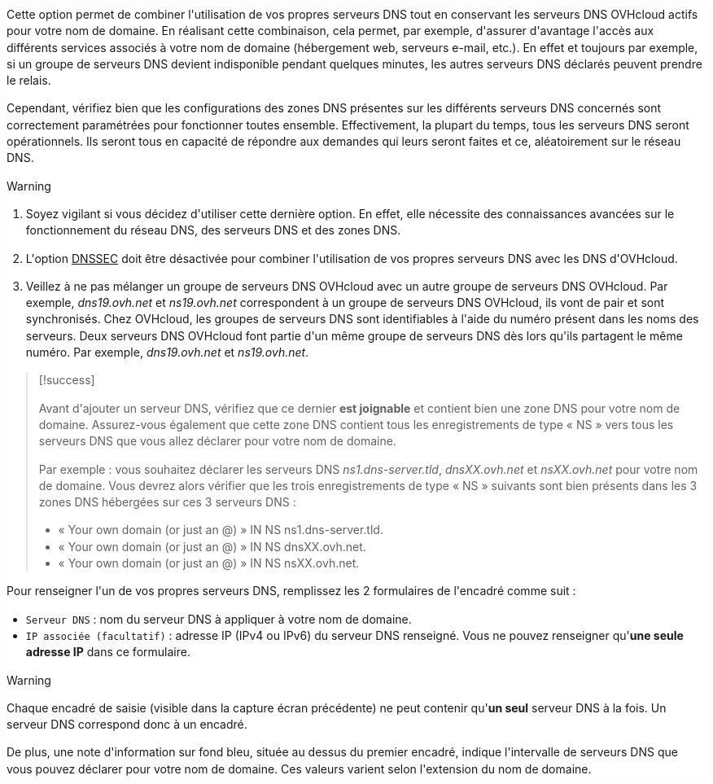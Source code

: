 Cette option permet de combiner l'utilisation de vos propres serveurs DNS tout en conservant les serveurs DNS OVHcloud actifs pour votre nom de domaine. En réalisant cette combinaison, cela permet, par exemple, d'assurer d'avantage l'accès aux différents services associés à votre nom de domaine (hébergement web, serveurs e-mail, etc.). En effet et toujours par exemple, si un groupe de serveurs DNS devient indisponible pendant quelques minutes, les autres serveurs DNS déclarés peuvent prendre le relais.

Cependant, vérifiez bien que les configurations des zones DNS présentes sur les différents serveurs DNS concernés sont correctement paramétrées pour fonctionner toutes ensemble. Effectivement, la plupart du temps, tous les serveurs DNS seront opérationnels. Ils seront tous en capacité de répondre aux demandes qui leurs seront faites et ce, aléatoirement sur le réseau DNS.

> [!warning]
>
> 1. Soyez vigilant si vous décidez d'utiliser cette dernière option. En effet, elle nécessite des connaissances avancées sur le fonctionnement du réseau DNS, des serveurs DNS et des zones DNS.
>
> 2. L'option [DNSSEC](/pages/web_cloud/domains/dns_dnssec) doit être désactivée pour combiner l'utilisation de vos propres serveurs DNS avec les DNS d'OVHcloud.
>
> 3. Veillez à ne pas mélanger un groupe de serveurs DNS OVHcloud avec un autre groupe de serveurs DNS OVHcloud. Par exemple, *dns19.ovh.net* et *ns19.ovh.net* correspondent à un groupe de serveurs DNS OVHcloud, ils vont de pair et sont synchronisés. Chez OVHcloud, les groupes de serveurs DNS sont identifiables à l'aide du numéro présent dans les noms des serveurs. Deux serveurs DNS OVHcloud font partie d'un même groupe de serveurs DNS dès lors qu'ils partagent le même numéro. Par exemple, *dns19.ovh.net* et *ns19.ovh.net*.

> [!success]
>
> Avant d'ajouter un serveur DNS, vérifiez que ce dernier **est joignable** et contient bien une zone DNS pour votre nom de domaine. Assurez-vous également que cette zone DNS contient tous les enregistrements de type « NS » vers tous les serveurs DNS que vous allez déclarer pour votre nom de domaine.
>
> Par exemple : vous souhaitez déclarer les serveurs DNS *ns1.dns-server.tld*, *dnsXX.ovh.net* et *nsXX.ovh.net* pour votre nom de domaine. Vous devrez alors vérifier que les trois enregistrements de type « NS » suivants sont bien présents dans les 3 zones DNS hébergées sur ces 3 serveurs DNS :
>
> - « Your own domain (or just an @) » IN NS ns1.dns-server.tld.
> - « Your own domain (or just an @) » IN NS dnsXX.ovh.net.
> - « Your own domain (or just an @) » IN NS nsXX.ovh.net.
>

Pour renseigner l'un de vos propres serveurs DNS, remplissez les 2 formulaires de l'encadré comme suit :

- `Serveur DNS` : nom du serveur DNS à appliquer à votre nom de domaine.
- `IP associée (facultatif)` : adresse IP (IPv4 ou IPv6) du serveur DNS renseigné. Vous ne pouvez renseigner qu'**une seule adresse IP** dans ce formulaire.

> [!warning]
>
> Chaque encadré de saisie (visible dans la capture écran précédente) ne peut contenir qu'**un seul** serveur DNS à la fois. Un serveur DNS correspond donc à un encadré.
>
> De plus, une note d'information sur fond bleu, située au dessus du premier encadré, indique l'intervalle de serveurs DNS que vous pouvez déclarer pour votre nom de domaine. Ces valeurs varient selon l'extension du nom de domaine.
